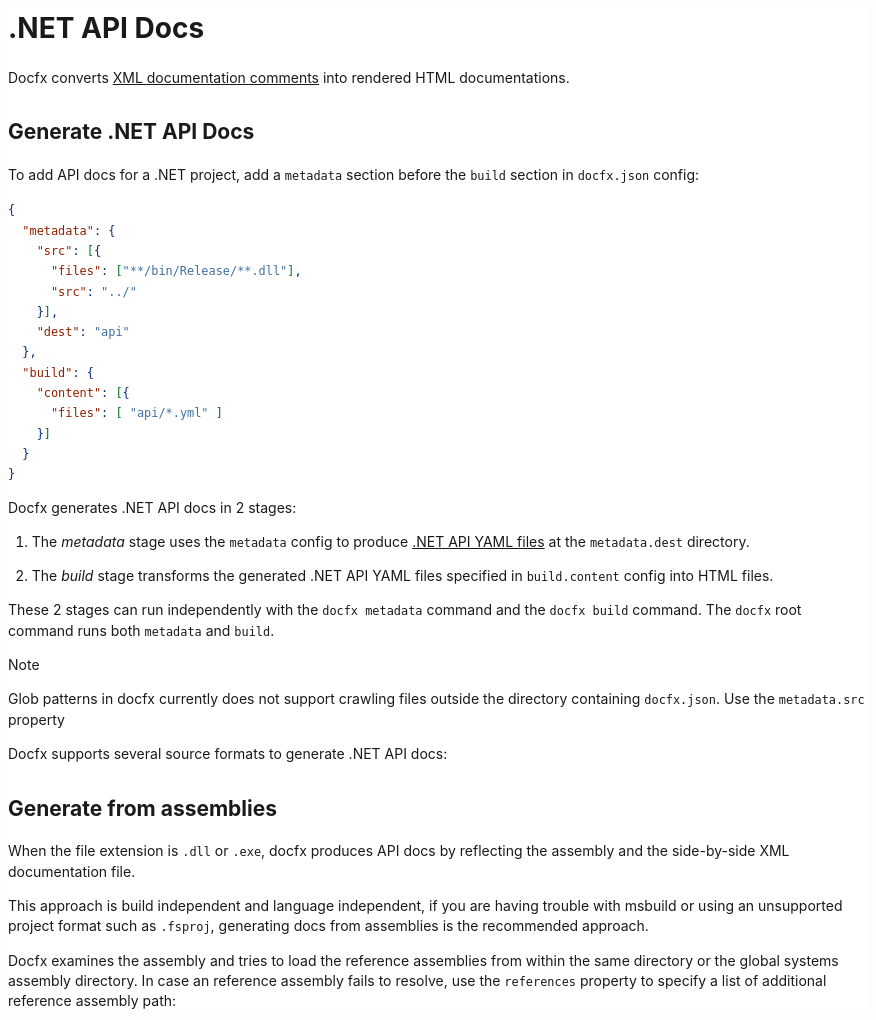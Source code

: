 # .NET API Docs

Docfx converts [XML documentation comments](https://learn.microsoft.com/en-us/dotnet/csharp/language-reference/xmldoc/) into rendered HTML documentations.

## Generate .NET API Docs

To add API docs for a .NET project, add a `metadata` section before the `build` section in `docfx.json` config:

```json
{
  "metadata": {
    "src": [{
      "files": ["**/bin/Release/**.dll"],
      "src": "../"
    }],
    "dest": "api"
  },
  "build": {
    "content": [{
      "files": [ "api/*.yml" ]
    }]
  }
}
```

Docfx generates .NET API docs in 2 stages:
1. The _metadata_ stage uses the `metadata` config to produce [.NET API YAML files](dotnet-yaml-format.md) at the `metadata.dest` directory.

2. The _build_ stage transforms the generated .NET API YAML files specified in `build.content` config into HTML files.

These 2 stages can run independently with the `docfx metadata` command and the `docfx build` command. The `docfx` root command runs both `metadata` and `build`.

> [!NOTE]
> Glob patterns in docfx currently does not support crawling files outside the directory containing `docfx.json`. Use the `metadata.src` property 

Docfx supports several source formats to generate .NET API docs:

## Generate from assemblies

When the file extension is `.dll` or `.exe`, docfx produces API docs by reflecting the assembly and the side-by-side XML documentation file.

This approach is build independent and language independent, if you are having trouble with msbuild or using an unsupported project format such as `.fsproj`, generating docs from assemblies is the recommended approach.

Docfx examines the assembly and tries to load the reference assemblies from within the same directory or the global systems assembly directory. In case an reference assembly fails to resolve, use the `references` property to specify a list of additional reference assembly path:
